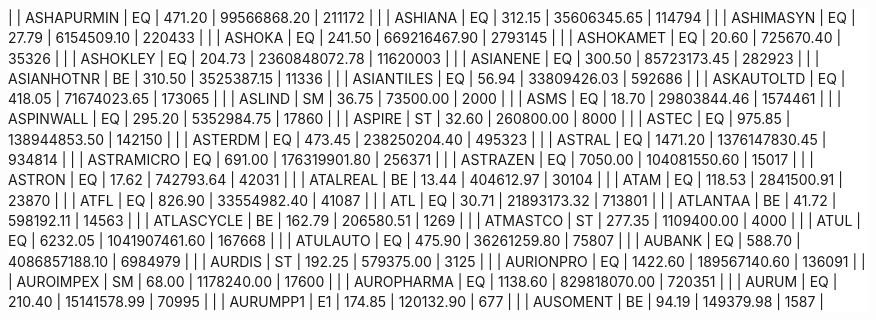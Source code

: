 |  | ASHAPURMIN | EQ | 471.20 | 99566868.20 | 211172 |
|  | ASHIANA | EQ | 312.15 | 35606345.65 | 114794 |
|  | ASHIMASYN | EQ | 27.79 | 6154509.10 | 220433 |
|  | ASHOKA | EQ | 241.50 | 669216467.90 | 2793145 |
|  | ASHOKAMET | EQ | 20.60 | 725670.40 | 35326 |
|  | ASHOKLEY | EQ | 204.73 | 2360848072.78 | 11620003 |
|  | ASIANENE | EQ | 300.50 | 85723173.45 | 282923 |
|  | ASIANHOTNR | BE | 310.50 | 3525387.15 | 11336 |
|  | ASIANTILES | EQ | 56.94 | 33809426.03 | 592686 |
|  | ASKAUTOLTD | EQ | 418.05 | 71674023.65 | 173065 |
|  | ASLIND | SM | 36.75 | 73500.00 | 2000 |
|  | ASMS | EQ | 18.70 | 29803844.46 | 1574461 |
|  | ASPINWALL | EQ | 295.20 | 5352984.75 | 17860 |
|  | ASPIRE | ST | 32.60 | 260800.00 | 8000 |
|  | ASTEC | EQ | 975.85 | 138944853.50 | 142150 |
|  | ASTERDM | EQ | 473.45 | 238250204.40 | 495323 |
|  | ASTRAL | EQ | 1471.20 | 1376147830.45 | 934814 |
|  | ASTRAMICRO | EQ | 691.00 | 176319901.80 | 256371 |
|  | ASTRAZEN | EQ | 7050.00 | 104081550.60 | 15017 |
|  | ASTRON | EQ | 17.62 | 742793.64 | 42031 |
|  | ATALREAL | BE | 13.44 | 404612.97 | 30104 |
|  | ATAM | EQ | 118.53 | 2841500.91 | 23870 |
|  | ATFL | EQ | 826.90 | 33554982.40 | 41087 |
|  | ATL | EQ | 30.71 | 21893173.32 | 713801 |
|  | ATLANTAA | BE | 41.72 | 598192.11 | 14563 |
|  | ATLASCYCLE | BE | 162.79 | 206580.51 | 1269 |
|  | ATMASTCO | ST | 277.35 | 1109400.00 | 4000 |
|  | ATUL | EQ | 6232.05 | 1041907461.60 | 167668 |
|  | ATULAUTO | EQ | 475.90 | 36261259.80 | 75807 |
|  | AUBANK | EQ | 588.70 | 4086857188.10 | 6984979 |
|  | AURDIS | ST | 192.25 | 579375.00 | 3125 |
|  | AURIONPRO | EQ | 1422.60 | 189567140.60 | 136091 |
|  | AUROIMPEX | SM | 68.00 | 1178240.00 | 17600 |
|  | AUROPHARMA | EQ | 1138.60 | 829818070.00 | 720351 |
|  | AURUM | EQ | 210.40 | 15141578.99 | 70995 |
|  | AURUMPP1 | E1 | 174.85 | 120132.90 | 677 |
|  | AUSOMENT | BE | 94.19 | 149379.98 | 1587 |